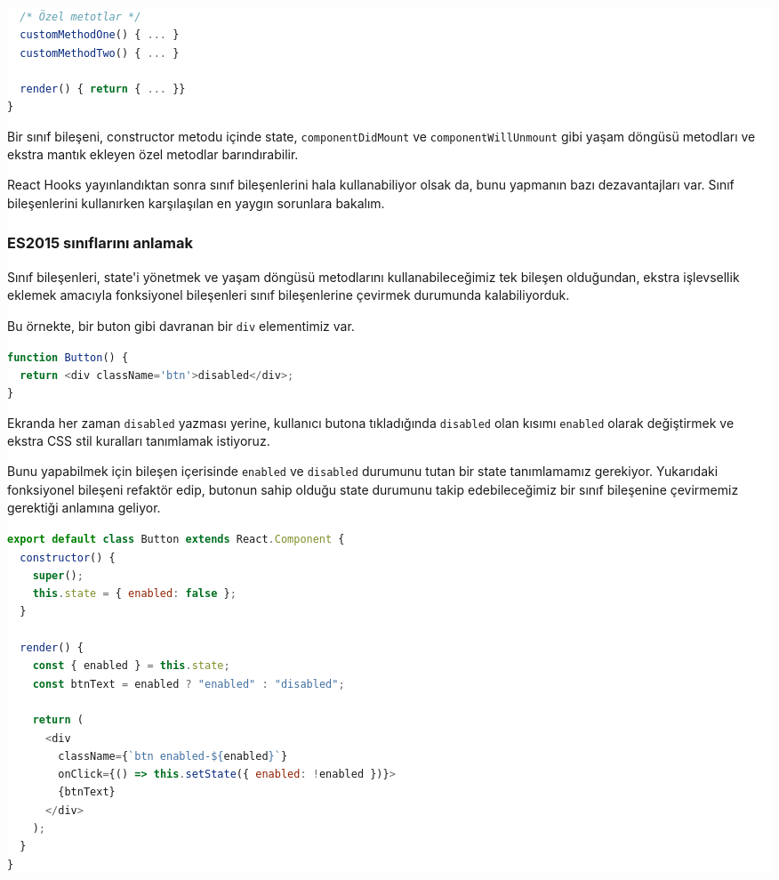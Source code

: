 ```js
  /* Özel metotlar */
  customMethodOne() { ... }
  customMethodTwo() { ... }

  render() { return { ... }}
}

```

Bir sınıf bileşeni, constructor metodu içinde state, `componentDidMount` ve `componentWillUnmount` gibi yaşam döngüsü metodları ve ekstra mantık ekleyen özel metodlar barındırabilir.

React Hooks yayınlandıktan sonra sınıf bileşenlerini hala kullanabiliyor olsak da, bunu yapmanın bazı dezavantajları var. Sınıf bileşenlerini kullanırken karşılaşılan en yaygın sorunlara bakalım.

### ES2015 sınıflarını anlamak

Sınıf bileşenleri, state'i yönetmek ve yaşam döngüsü metodlarını kullanabileceğimiz tek bileşen olduğundan, ekstra işlevsellik eklemek amacıyla fonksiyonel bileşenleri sınıf bileşenlerine çevirmek durumunda kalabiliyorduk.

Bu örnekte, bir buton gibi davranan bir `div` elementimiz var.

```js
function Button() {
  return <div className='btn'>disabled</div>;
}
```

Ekranda her zaman `disabled` yazması yerine, kullanıcı butona tıkladığında `disabled` olan kısımı `enabled` olarak değiştirmek ve ekstra CSS stil kuralları tanımlamak istiyoruz.

Bunu yapabilmek için bileşen içerisinde `enabled` ve `disabled` durumunu tutan bir state
tanımlamamız gerekiyor. Yukarıdaki fonksiyonel bileşeni refaktör edip, butonun sahip olduğu state durumunu takip edebileceğimiz bir sınıf bileşenine çevirmemiz gerektiği anlamına geliyor.

```js
export default class Button extends React.Component {
  constructor() {
    super();
    this.state = { enabled: false };
  }

  render() {
    const { enabled } = this.state;
    const btnText = enabled ? "enabled" : "disabled";

    return (
      <div
        className={`btn enabled-${enabled}`}
        onClick={() => this.setState({ enabled: !enabled })}>
        {btnText}
      </div>
    );
  }
}
```
